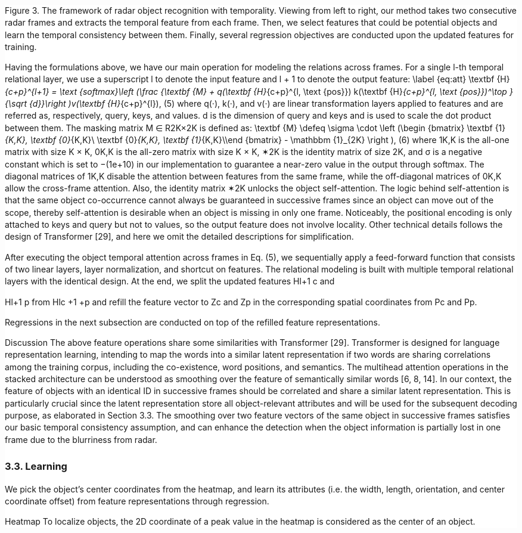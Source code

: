 Figure 3. The framework of radar object recognition with temporality. Viewing from left to right, our method takes two consecutive radar frames and extracts the temporal feature from each frame. Then, we select features that could be potential objects and learn the temporal consistency between them. Finally, several regression objectives are conducted upon the updated features for training.

Having the formulations above, we have our main operation for modeling the relations across frames. For a single l-th temporal relational layer, we use a superscript l to denote the input feature and l + 1 to denote the output feature: \label {eq:att} \textbf {H}_{c+p}^{l+1} = \text {softmax}\left (\frac {\textbf {M} + q(\textbf {H}_{c+p}^{l, \text {pos}}) k(\textbf {H}_{c+p}^{l, \text {pos}})^\top }{\sqrt {d}}\right )v(\textbf {H}_{c+p}^{l}), (5) where q(·), k(·), and v(·) are linear transformation layers applied to features and are referred as, respectively, query, keys, and values. d is the dimension of query and keys and is used to scale the dot product between them. The masking matrix M ∈ R2K×2K is defined as: \textbf {M} \defeq \sigma \cdot \left (\begin {bmatrix} \textbf {1}_{K,K}, \textbf {0}_{K,K}\\ \textbf {0}_{K,K}, \textbf {1}_{K,K}\\\end {bmatrix} - \mathbbm {1}_{2K} \right ), (6) where 1K,K is the all-one matrix with size K × K, 0K,K is the all-zero matrix with size K × K, ✶2K is the identity matrix of size 2K, and σ is a negative constant which is set to −(1e+10) in our implementation to guarantee a near-zero value in the output through softmax. The diagonal matrices of 1K,K disable the attention between features from the same frame, while the off-diagonal matrices of 0K,K allow the cross-frame attention. Also, the identity matrix ✶2K unlocks the object self-attention. The logic behind self-attention is that the same object co-occurrence cannot always be guaranteed in successive frames since an object can move out of the scope, thereby self-attention is desirable when an object is missing in only one frame. Noticeably, the positional encoding is only attached to keys and query but not to values, so the output feature does not involve locality. Other technical details follows the design of Transformer [29], and here we omit the detailed descriptions for simplification.

After executing the object temporal attention across frames in Eq. (5), we sequentially apply a feed-forward function that consists of two linear layers, layer normalization, and shortcut on features. The relational modeling is built with multiple temporal relational layers with the identical design. At the end, we split the updated features Hl+1 c and

Hl+1 p from Hlc +1 +p and refill the feature vector to Zc and Zp in the corresponding spatial coordinates from Pc and Pp.

Regressions in the next subsection are conducted on top of the refilled feature representations.

Discussion The above feature operations share some similarities with Transformer [29]. Transformer is designed for language representation learning, intending to map the words into a similar latent representation if two words are sharing correlations among the training corpus, including the co-existence, word positions, and semantics. The multihead attention operations in the stacked architecture can be understood as smoothing over the feature of semantically similar words [6, 8, 14]. In our context, the feature of objects with an identical ID in successive frames should be correlated and share a similar latent representation. This is particularly crucial since the latent representation store all object-relevant attributes and will be used for the subsequent decoding purpose, as elaborated in Section 3.3. The smoothing over two feature vectors of the same object in successive frames satisfies our basic temporal consistency assumption, and can enhance the detection when the object information is partially lost in one frame due to the blurriness from radar.

### 3.3. Learning
We pick the object’s center coordinates from the heatmap, and learn its attributes (i.e. the width, length, orientation, and center coordinate offset) from feature representations through regression.

Heatmap To localize objects, the 2D coordinate of a peak value in the heatmap is considered as the center of an object.
